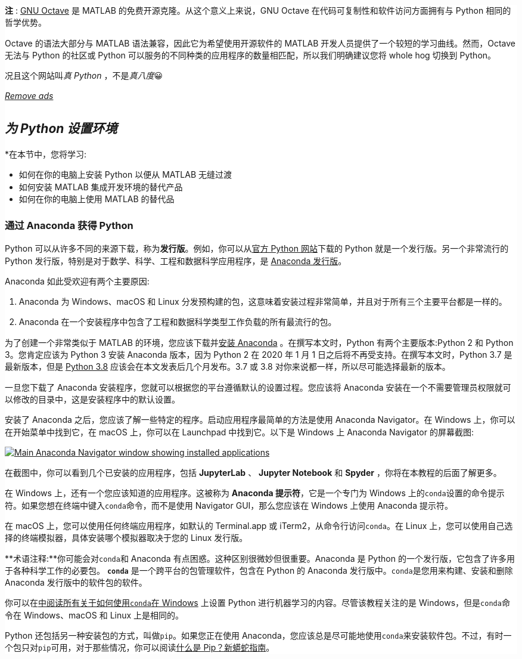 **注** : [GNU Octave](https://www.gnu.org/software/octave/) 是 MATLAB 的免费开源克隆。从这个意义上来说，GNU Octave 在代码可复制性和软件访问方面拥有与 Python 相同的哲学优势。

Octave 的语法大部分与 MATLAB 语法兼容，因此它为希望使用开源软件的 MATLAB 开发人员提供了一个较短的学习曲线。然而，Octave 无法与 Python 的社区或 Python 可以服务的不同种类的应用程序的数量相匹配，所以我们明确建议您将 whole hog 切换到 Python。

况且这个网站叫*真 Python* ，不是*真八度*😀

[*Remove ads*](/account/join/)

## *为 Python 设置环境*

 *在本节中，您将学习:

*   如何在你的电脑上安装 Python 以便从 MATLAB 无缝过渡
*   如何安装 MATLAB 集成开发环境的替代产品
*   如何在你的电脑上使用 MATLAB 的替代品

### 通过 Anaconda 获得 Python

Python 可以从许多不同的来源下载，称为**发行版**。例如，你可以从[官方 Python 网站](https://python.org)下载的 Python 就是一个发行版。另一个非常流行的 Python 发行版，特别是对于数学、科学、工程和数据科学应用程序，是 [Anaconda 发行版](https://anaconda.com)。

Anaconda 如此受欢迎有两个主要原因:

1.  Anaconda 为 Windows、macOS 和 Linux 分发预构建的包，这意味着安装过程非常简单，并且对于所有三个主要平台都是一样的。

2.  Anaconda 在一个安装程序中包含了工程和数据科学类型工作负载的所有最流行的包。

为了创建一个非常类似于 MATLAB 的环境，您应该下载并[安装 Anaconda](https://anaconda.com/download) 。在撰写本文时，Python 有两个主要版本:Python 2 和 Python 3。您肯定应该为 Python 3 安装 Anaconda 版本，因为 Python 2 在 2020 年 1 月 1 日之后将不再受支持。在撰写本文时，Python 3.7 是最新版本，但是 [Python 3.8](https://realpython.com/python38-new-features/) 应该会在本文发表后几个月发布。3.7 或 3.8 对你来说都一样，所以尽可能选择最新的版本。

一旦您下载了 Anaconda 安装程序，您就可以根据您的平台遵循默认的设置过程。您应该将 Anaconda 安装在一个不需要管理员权限就可以修改的目录中，这是安装程序中的默认设置。

安装了 Anaconda 之后，您应该了解一些特定的程序。启动应用程序最简单的方法是使用 Anaconda Navigator。在 Windows 上，你可以在开始菜单中找到它，在 macOS 上，你可以在 Launchpad 中找到它。以下是 Windows 上 Anaconda Navigator 的屏幕截图:

[![Main Anaconda Navigator window showing installed applications](../Images/2112a06d4f71ccc8adbacf7969e10b23.png)](https://files.realpython.com/media/anaconda-navigator.bff710edb0a0.png)

在截图中，你可以看到几个已安装的应用程序，包括 **JupyterLab** 、 **Jupyter Notebook** 和 **Spyder** ，你将在本教程的后面了解更多。

在 Windows 上，还有一个您应该知道的应用程序。这被称为 **Anaconda 提示符**，它是一个专门为 Windows 上的`conda`设置的命令提示符。如果您想在终端中键入`conda`命令，而不是使用 Navigator GUI，那么您应该在 Windows 上使用 Anaconda 提示符。

在 macOS 上，您可以使用任何终端应用程序，如默认的 Terminal.app 或 iTerm2，从命令行访问`conda`。在 Linux 上，您可以使用自己选择的终端模拟器，具体安装哪个模拟器取决于您的 Linux 发行版。

**术语注释:**你可能会对`conda`和 Anaconda 有点困惑。这种区别很微妙但很重要。Anaconda 是 Python 的一个发行版，它包含了许多用于各种科学工作的必要包。 **`conda`** 是一个跨平台的包管理软件，包含在 Python 的 Anaconda 发行版中。`conda`是您用来构建、安装和删除 Anaconda 发行版中的软件包的软件。

你可以在[中阅读所有关于如何使用`conda`在 Windows](https://realpython.com/python-windows-machine-learning-setup/) 上设置 Python 进行机器学习的内容。尽管该教程关注的是 Windows，但是`conda`命令在 Windows、macOS 和 Linux 上是相同的。

Python 还包括另一种安装包的方式，叫做`pip`。如果您正在使用 Anaconda，您应该总是尽可能地使用`conda`来安装软件包。不过，有时一个包只对`pip`可用，对于那些情况，你可以阅读[什么是 Pip？新蟒蛇指南](https://realpython.com/what-is-pip/)。
